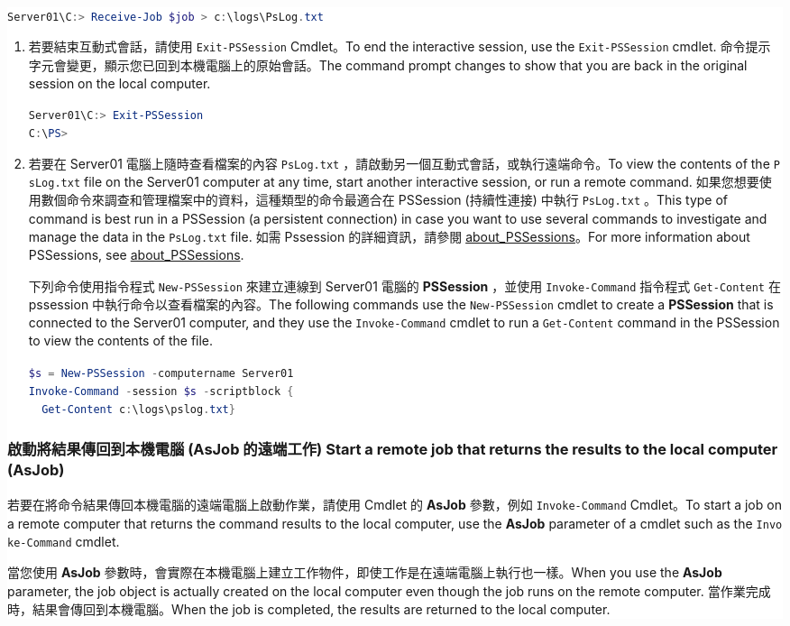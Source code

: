    ```powershell
   Server01\C:> Receive-Job $job > c:\logs\PsLog.txt
   ```

1. <span data-ttu-id="a282f-161">若要結束互動式會話，請使用 `Exit-PSSession` Cmdlet。</span><span class="sxs-lookup"><span data-stu-id="a282f-161">To end the interactive session, use the `Exit-PSSession` cmdlet.</span></span> <span data-ttu-id="a282f-162">命令提示字元會變更，顯示您已回到本機電腦上的原始會話。</span><span class="sxs-lookup"><span data-stu-id="a282f-162">The command prompt changes to show that you are back in the original session on the local computer.</span></span>

   ```powershell
   Server01\C:> Exit-PSSession
   C:\PS>
   ```

1. <span data-ttu-id="a282f-163">若要在 Server01 電腦上隨時查看檔案的內容 `PsLog.txt` ，請啟動另一個互動式會話，或執行遠端命令。</span><span class="sxs-lookup"><span data-stu-id="a282f-163">To view the contents of the `PsLog.txt` file on the Server01 computer at any time, start another interactive session, or run a remote command.</span></span> <span data-ttu-id="a282f-164">如果您想要使用數個命令來調查和管理檔案中的資料，這種類型的命令最適合在 PSSession (持續性連接) 中執行 `PsLog.txt` 。</span><span class="sxs-lookup"><span data-stu-id="a282f-164">This type of command is best run in a PSSession (a persistent connection) in case you want to use several commands to investigate and manage the data in the `PsLog.txt` file.</span></span> <span data-ttu-id="a282f-165">如需 Pssession 的詳細資訊，請參閱 [about_PSSessions](about_PSSessions.md)。</span><span class="sxs-lookup"><span data-stu-id="a282f-165">For more information about PSSessions, see [about_PSSessions](about_PSSessions.md).</span></span>

   <span data-ttu-id="a282f-166">下列命令使用指令程式 `New-PSSession` 來建立連線到 Server01 電腦的 **PSSession** ，並使用 `Invoke-Command` 指令程式 `Get-Content` 在 pssession 中執行命令以查看檔案的內容。</span><span class="sxs-lookup"><span data-stu-id="a282f-166">The following commands use the `New-PSSession` cmdlet to create a **PSSession** that is connected to the Server01 computer, and they use the `Invoke-Command` cmdlet to run a `Get-Content` command in the PSSession to view the contents of the file.</span></span>

   ```powershell
   $s = New-PSSession -computername Server01
   Invoke-Command -session $s -scriptblock {
     Get-Content c:\logs\pslog.txt}
   ```

### <a name="start-a-remote-job-that-returns-the-results-to-the-local-computer-asjob"></a><span data-ttu-id="a282f-167">啟動將結果傳回到本機電腦 (AsJob 的遠端工作) </span><span class="sxs-lookup"><span data-stu-id="a282f-167">Start a remote job that returns the results to the local computer (AsJob)</span></span>

<span data-ttu-id="a282f-168">若要在將命令結果傳回本機電腦的遠端電腦上啟動作業，請使用 Cmdlet 的 **AsJob** 參數，例如 `Invoke-Command` Cmdlet。</span><span class="sxs-lookup"><span data-stu-id="a282f-168">To start a job on a remote computer that returns the command results to the local computer, use the **AsJob** parameter of a cmdlet such as the `Invoke-Command` cmdlet.</span></span>

<span data-ttu-id="a282f-169">當您使用 **AsJob** 參數時，會實際在本機電腦上建立工作物件，即使工作是在遠端電腦上執行也一樣。</span><span class="sxs-lookup"><span data-stu-id="a282f-169">When you use the **AsJob** parameter, the job object is actually created on the local computer even though the job runs on the remote computer.</span></span> <span data-ttu-id="a282f-170">當作業完成時，結果會傳回到本機電腦。</span><span class="sxs-lookup"><span data-stu-id="a282f-170">When the job is completed, the results are returned to the local computer.</span></span>

